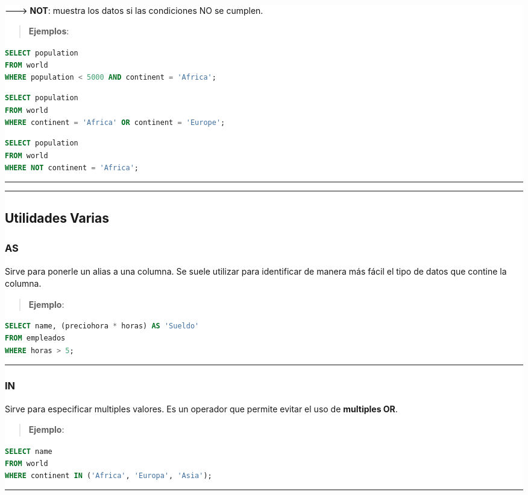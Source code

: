 ---> **NOT**: muestra los datos si las condiciones NO se cumplen.

> **Ejemplos**:

```SQL
SELECT population
FROM world
WHERE population < 5000 AND continent = 'Africa';
```

```SQL
SELECT population
FROM world
WHERE continent = 'Africa' OR continent = 'Europe';
```

```SQL
SELECT population
FROM world
WHERE NOT continent = 'Africa';
```

***
***

## Utilidades Varias

### AS

Sirve para ponerle un alias a una columna.
Se suele utilizar para identificar de manera más fácil el tipo de datos que contine la columna.

> **Ejemplo**:

```SQL
SELECT name, (preciohora * horas) AS 'Sueldo'
FROM empleados
WHERE horas > 5;
```

***

### IN

Sirve para especificar multiples valores.
Es un operador que permite evitar el uso de **multiples OR**.

> **Ejemplo**:

```SQL
SELECT name
FROM world
WHERE continent IN ('Africa', 'Europa', 'Asia');
```

***
